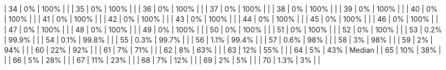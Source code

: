 | 34 | 0% | 100% |  |
| 35 | 0% | 100% |  |
| 36 | 0% | 100% |  |
| 37 | 0% | 100% |  |
| 38 | 0% | 100% |  |
| 39 | 0% | 100% |  |
| 40 | 0% | 100% |  |
| 41 | 0% | 100% |  |
| 42 | 0% | 100% |  |
| 43 | 0% | 100% |  |
| 44 | 0% | 100% |  |
| 45 | 0% | 100% |  |
| 46 | 0% | 100% |  |
| 47 | 0% | 100% |  |
| 48 | 0% | 100% |  |
| 49 | 0% | 100% |  |
| 50 | 0% | 100% |  |
| 51 | 0% | 100% |  |
| 52 | 0% | 100% |  |
| 53 | 0.2% | 99.9% |  |
| 54 | 0.1% | 99.8% |  |
| 55 | 0.3% | 99.7% |  |
| 56 | 1.1% | 99.4% |  |
| 57 | 0.6% | 98% |  |
| 58 | 3% | 98% |  |
| 59 | 2% | 94% |  |
| 60 | 22% | 92% |  |
| 61 | 7% | 71% |  |
| 62 | 8% | 63% |  |
| 63 | 12% | 55% |  |
| 64 | 5% | 43% | Median |
| 65 | 10% | 38% |  |
| 66 | 5% | 28% |  |
| 67 | 11% | 23% |  |
| 68 | 7% | 12% |  |
| 69 | 2% | 5% |  |
| 70 | 1.3% | 3% |  |